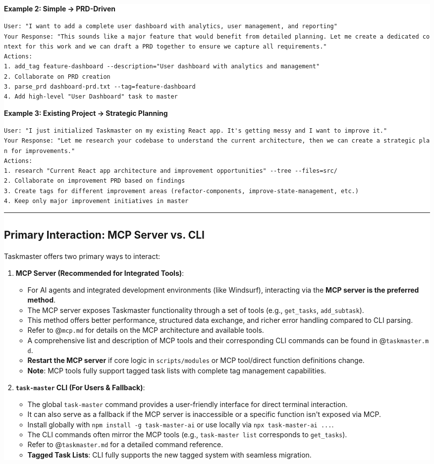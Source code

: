 **Example 2: Simple → PRD-Driven**
```
User: "I want to add a complete user dashboard with analytics, user management, and reporting"
Your Response: "This sounds like a major feature that would benefit from detailed planning. Let me create a dedicated context for this work and we can draft a PRD together to ensure we capture all requirements."
Actions:
1. add_tag feature-dashboard --description="User dashboard with analytics and management"
2. Collaborate on PRD creation
3. parse_prd dashboard-prd.txt --tag=feature-dashboard
4. Add high-level "User Dashboard" task to master
```

**Example 3: Existing Project → Strategic Planning**
```
User: "I just initialized Taskmaster on my existing React app. It's getting messy and I want to improve it."
Your Response: "Let me research your codebase to understand the current architecture, then we can create a strategic plan for improvements."
Actions:
1. research "Current React app architecture and improvement opportunities" --tree --files=src/
2. Collaborate on improvement PRD based on findings
3. Create tags for different improvement areas (refactor-components, improve-state-management, etc.)
4. Keep only major improvement initiatives in master
```

---

## Primary Interaction: MCP Server vs. CLI

Taskmaster offers two primary ways to interact:

1.  **MCP Server (Recommended for Integrated Tools)**:
    - For AI agents and integrated development environments (like Windsurf), interacting via the **MCP server is the preferred method**.
    - The MCP server exposes Taskmaster functionality through a set of tools (e.g., `get_tasks`, `add_subtask`).
    - This method offers better performance, structured data exchange, and richer error handling compared to CLI parsing.
    - Refer to @`mcp.md` for details on the MCP architecture and available tools.
    - A comprehensive list and description of MCP tools and their corresponding CLI commands can be found in @`taskmaster.md`.
    - **Restart the MCP server** if core logic in `scripts/modules` or MCP tool/direct function definitions change.
    - **Note**: MCP tools fully support tagged task lists with complete tag management capabilities.

2.  **`task-master` CLI (For Users & Fallback)**:
    - The global `task-master` command provides a user-friendly interface for direct terminal interaction.
    - It can also serve as a fallback if the MCP server is inaccessible or a specific function isn't exposed via MCP.
    - Install globally with `npm install -g task-master-ai` or use locally via `npx task-master-ai ...`.
    - The CLI commands often mirror the MCP tools (e.g., `task-master list` corresponds to `get_tasks`).
    - Refer to @`taskmaster.md` for a detailed command reference.
    - **Tagged Task Lists**: CLI fully supports the new tagged system with seamless migration.
